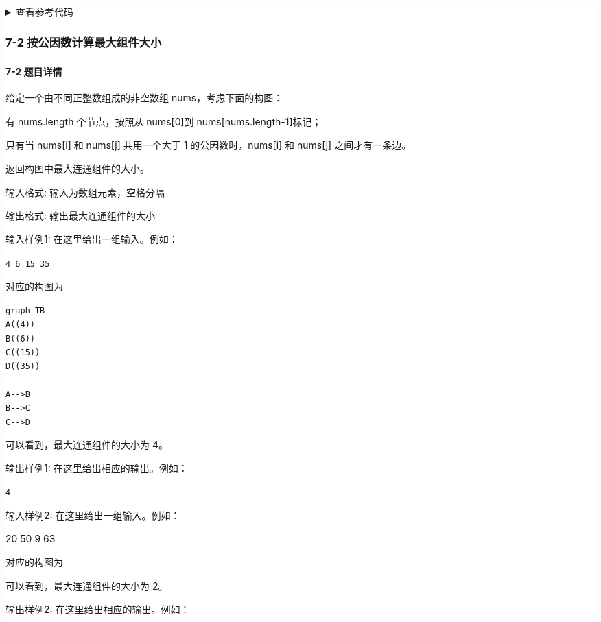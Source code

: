 <details><summary>查看参考代码</summary></details>

### 7-2 按公因数计算最大组件大小

#### 7-2 题目详情

给定一个由不同正整数组成的非空数组 nums，考虑下面的构图：

有 nums.length 个节点，按照从 nums[0]到 nums[nums.length-1]标记；

只有当 nums[i] 和 nums[j] 共用一个大于 1 的公因数时，nums[i] 和 nums[j] 之间才有一条边。

返回构图中最大连通组件的大小。

输入格式:
输入为数组元素，空格分隔

输出格式:
输出最大连通组件的大小

输入样例1:
在这里给出一组输入。例如：

``` text
4 6 15 35
```

对应的构图为

``` mermaid
graph TB
A((4))
B((6))
C((15))
D((35))

A-->B
B-->C
C-->D
```

可以看到，最大连通组件的大小为 4。

输出样例1:
在这里给出相应的输出。例如：

``` text
4
```

输入样例2:
在这里给出一组输入。例如：

20 50 9 63

对应的构图为

可以看到，最大连通组件的大小为 2。

输出样例2:
在这里给出相应的输出。例如：
